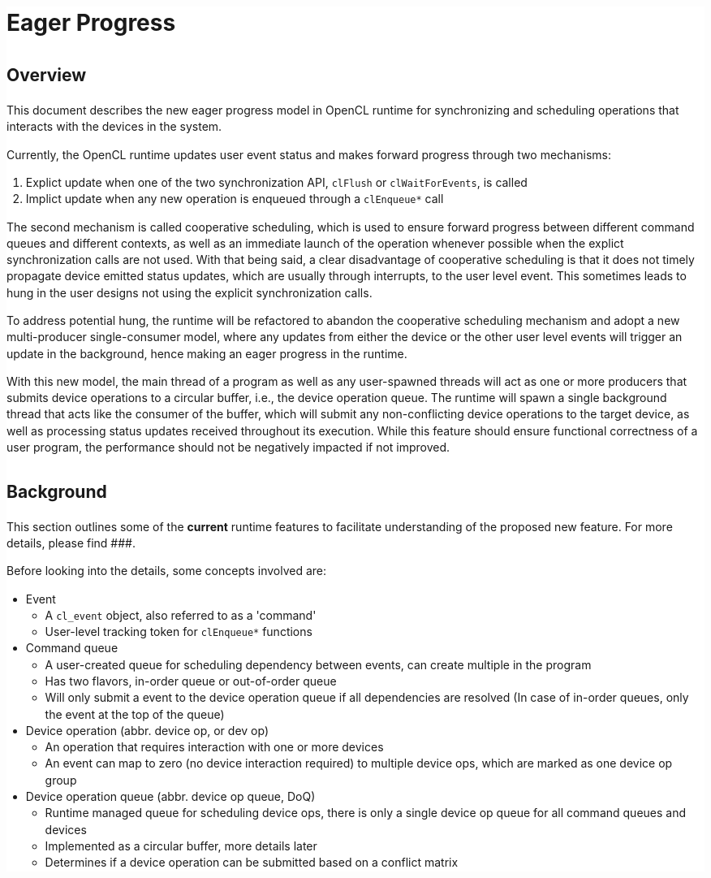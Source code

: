 # Eager Progress

## Overview

This document describes the new eager progress model in OpenCL runtime for synchronizing and scheduling operations that interacts with the devices in the system.

Currently, the OpenCL runtime updates user event status and makes forward progress through two mechanisms:
1. Explict update when one of the two synchronization API, `clFlush` or `clWaitForEvents`, is called
2. Implict update when any new operation is enqueued through a `clEnqueue*` call

The second mechanism is called cooperative scheduling, which is used to ensure forward progress between different command queues and different contexts, as well as an immediate launch of the operation whenever possible when the explict synchronization calls are not used. With that being said, a clear disadvantage of cooperative scheduling is that it does not timely propagate device emitted status updates, which are usually through interrupts, to the user level event. This sometimes leads to hung in the user designs not using the explicit synchronization calls.

To address potential hung, the runtime will be refactored to abandon the cooperative scheduling mechanism and adopt a new multi-producer single-consumer model, where any updates from either the device or the other user level events will trigger an update in the background, hence making an eager progress in the runtime.

With this new model, the main thread of a program as well as any user-spawned threads will act as one or more producers that submits device operations to a circular buffer, i.e., the device operation queue. The runtime will spawn a single background thread that acts like the consumer of the buffer, which will submit any non-conflicting device operations to the target device, as well as processing status updates received throughout its execution. While this feature should ensure functional correctness of a user program, the performance should not be negatively impacted if not improved. 

## Background

This section outlines some of the **current** runtime features to facilitate understanding of the proposed new feature. For more details, please find ###.

Before looking into the details, some concepts involved are:
- Event
  - A `cl_event` object, also referred to as a 'command'
  - User-level tracking token for `clEnqueue*` functions
- Command queue
  - A user-created queue for scheduling dependency between events, can create multiple in the program
  - Has two flavors, in-order queue or out-of-order queue
  - Will only submit a event to the device operation queue if all dependencies are resolved (In case of in-order queues, only the event at the top of the queue)
- Device operation (abbr. device op, or dev op)
  - An operation that requires interaction with one or more devices
  - An event can map to zero (no device interaction required) to multiple device ops, which are marked as one device op group
- Device operation queue (abbr. device op queue, DoQ)
  - Runtime managed queue for scheduling device ops, there is only a single device op queue for all command queues and devices
  - Implemented as a circular buffer, more details later
  - Determines if a device operation can be submitted based on a conflict matrix
